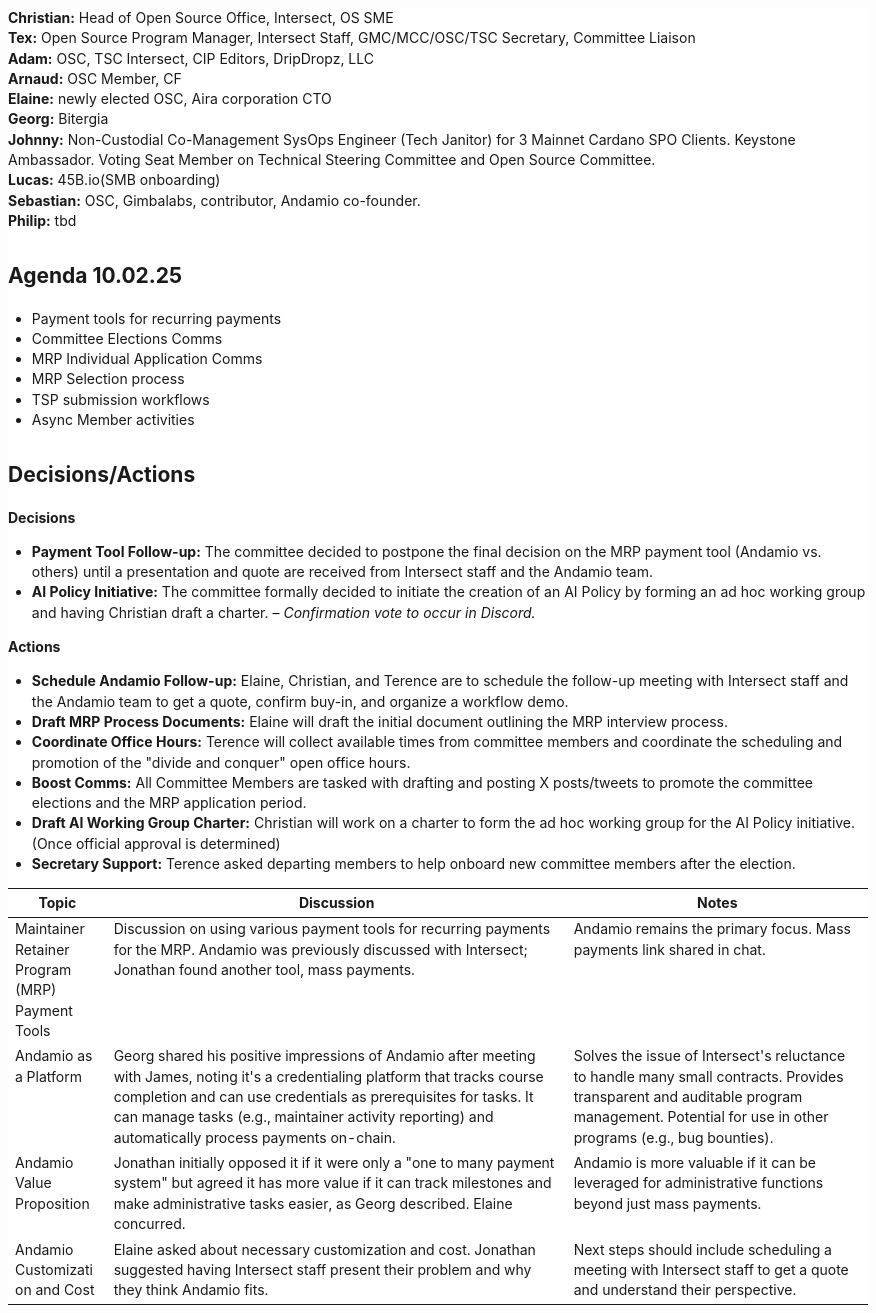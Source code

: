 **Christian:** Head of Open Source Office, Intersect, OS SME\
**Tex:** Open Source Program Manager, Intersect Staff, GMC/MCC/OSC/TSC Secretary, Committee Liaison\
**Adam:** OSC, TSC Intersect, CIP Editors, DripDropz, LLC\
**Arnaud:** OSC Member, CF\
**Elaine:** newly elected OSC, Aira corporation CTO\
**Georg:** Bitergia\
**Johnny:** Non-Custodial Co-Management SysOps Engineer (Tech Janitor) for 3 Mainnet Cardano SPO Clients. Keystone Ambassador. Voting Seat Member on Technical Steering Committee and Open Source Committee.\
**Lucas:**  45B.io(SMB onboarding)\
**Sebastian:** OSC, Gimbalabs, contributor, Andamio co-founder.\
**Philip:** tbd &#x20;

## Agenda 10.02.25

* Payment tools for recurring payments
* Committee Elections Comms
* MRP Individual Application Comms
* MRP Selection process
* TSP submission workflows
* Async Member activities

## Decisions/Actions

**Decisions**

* **Payment Tool Follow-up:** The committee decided to postpone the final decision on the MRP payment tool (Andamio vs. others) until a presentation and quote are received from Intersect staff and the Andamio team.
* **AI Policy Initiative:** The committee formally decided to initiate the creation of an AI Policy by forming an ad hoc working group and having Christian draft a charter. – _Confirmation vote to occur in Discord._&#x20;

**Actions**

* **Schedule Andamio Follow-up:** Elaine, Christian, and Terence are to schedule the follow-up meeting with Intersect staff and the Andamio team to get a quote, confirm buy-in, and organize a workflow demo.
* **Draft MRP Process Documents:** Elaine will draft the initial document outlining the MRP interview process.
* **Coordinate Office Hours:** Terence will collect available times from committee members and coordinate the scheduling and promotion of the "divide and conquer" open office hours.
* **Boost Comms:** All Committee Members are tasked with drafting and posting X posts/tweets to promote the committee elections and the MRP application period.
* **Draft AI Working Group Charter:** Christian will work on a charter to form the ad hoc working group for the AI Policy initiative. (Once official approval is determined)
* **Secretary Support:** Terence asked departing members to help onboard new committee members after the election.

| Topic                                           | Discussion                                                                                                                                                                                                                                                                                               | Notes                                                                                                                                                                                                                                           |
| ----------------------------------------------- | -------------------------------------------------------------------------------------------------------------------------------------------------------------------------------------------------------------------------------------------------------------------------------------------------------- | ----------------------------------------------------------------------------------------------------------------------------------------------------------------------------------------------------------------------------------------------- |
| Maintainer Retainer Program (MRP) Payment Tools | Discussion on using various payment tools for recurring payments for the MRP. Andamio was previously discussed with Intersect; Jonathan found another tool, mass payments.                                                                                                                               | Andamio remains the primary focus. Mass payments link shared in chat.                                                                                                                                                                           |
| Andamio as a Platform                           | Georg shared his positive impressions of Andamio after meeting with James, noting it's a credentialing platform that tracks course completion and can use credentials as prerequisites for tasks. It can manage tasks (e.g., maintainer activity reporting) and automatically process payments on-chain. | Solves the issue of Intersect's reluctance to handle many small contracts. Provides transparent and auditable program management. Potential for use in other programs (e.g., bug bounties).                                                     |
| Andamio Value Proposition                       | Jonathan initially opposed it if it were only a "one to many payment system" but agreed it has more value if it can track milestones and make administrative tasks easier, as Georg described. Elaine concurred.                                                                                         | Andamio is more valuable if it can be leveraged for administrative functions beyond just mass payments.                                                                                                                                         |
| Andamio Customization and Cost                  | Elaine asked about necessary customization and cost. Jonathan suggested having Intersect staff present their problem and why they think Andamio fits.                                                                                                                                                    | Next steps should include scheduling a meeting with Intersect staff to get a quote and understand their perspective.                                                                                                                            |